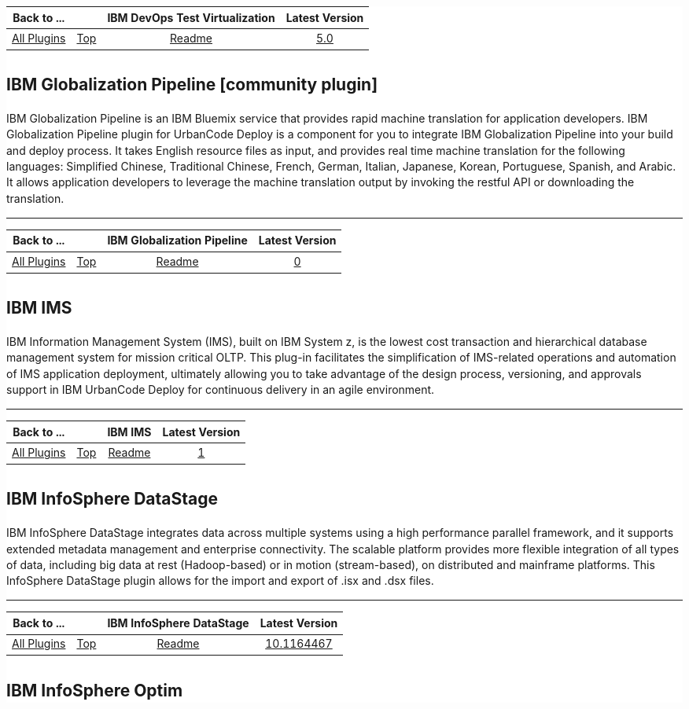 |Back to ...||IBM DevOps Test Virtualization |Latest Version|
| :---: | :---: | :---: | :---: |
|[All Plugins](../index.md)|[Top](#contents)|[Readme](IBMDevOpsTestVirtualization/README.md)|[5.0](https://raw.githubusercontent.com/UrbanCode/IBM-UCD-PLUGINS/main/files/IBMDevOpsTestVirtualization/DTVirtualization-DD-IBM-5.0.zip)|

## IBM Globalization Pipeline  [community plugin]

IBM Globalization Pipeline is an IBM Bluemix service that provides rapid machine translation for application developers. IBM Globalization Pipeline plugin for UrbanCode Deploy is a component for you to integrate IBM Globalization Pipeline into your build and deploy process. It takes English resource files as input, and provides real time machine translation for the following languages: Simplified Chinese, Traditional Chinese, French, German, Italian, Japanese, Korean, Portuguese, Spanish, and Arabic. It allows application developers to leverage the machine translation output by invoking the restful API or downloading the translation.

---

|Back to ...||IBM Globalization Pipeline |Latest Version|
| :---: | :---: | :---: | :---: |
|[All Plugins](../index.md)|[Top](#contents)|[Readme](ibm-globalization-pipeline/README.md)|[0]()|

## IBM IMS

IBM Information Management System (IMS), built on IBM System z, is the lowest cost transaction and hierarchical database management system for mission critical OLTP. This plug-in facilitates the simplification of IMS-related operations and automation of IMS application deployment, ultimately allowing you to take advantage of the design process, versioning, and approvals support in IBM UrbanCode Deploy for continuous delivery in an agile environment.

---

|Back to ...||IBM IMS |Latest Version|
| :---: | :---: | :---: | :---: |
|[All Plugins](../index.md)|[Top](#contents)|[Readme](IMSz/README.md)|[1](https://raw.githubusercontent.com/UrbanCode/IBM-UCD-PLUGINS/main/files/IMSz/IMS_Plugin_v1.zip)|

## IBM InfoSphere DataStage

IBM InfoSphere DataStage integrates data across multiple systems using a high performance parallel framework, and it supports extended metadata management and enterprise connectivity. The scalable platform provides more flexible integration of all types of data, including big data at rest (Hadoop-based) or in motion (stream-based), on distributed and mainframe platforms. This InfoSphere DataStage plugin allows for the import and export of .isx and .dsx files.

---

|Back to ...||IBM InfoSphere DataStage |Latest Version|
| :---: | :---: | :---: | :---: |
|[All Plugins](../index.md)|[Top](#contents)|[Readme](datastage/README.md)|[10.1164467](https://raw.githubusercontent.com/UrbanCode/IBM-UCD-PLUGINS/main/files/datastage/ucd-datastage-10.1164467.zip)|

## IBM InfoSphere Optim

